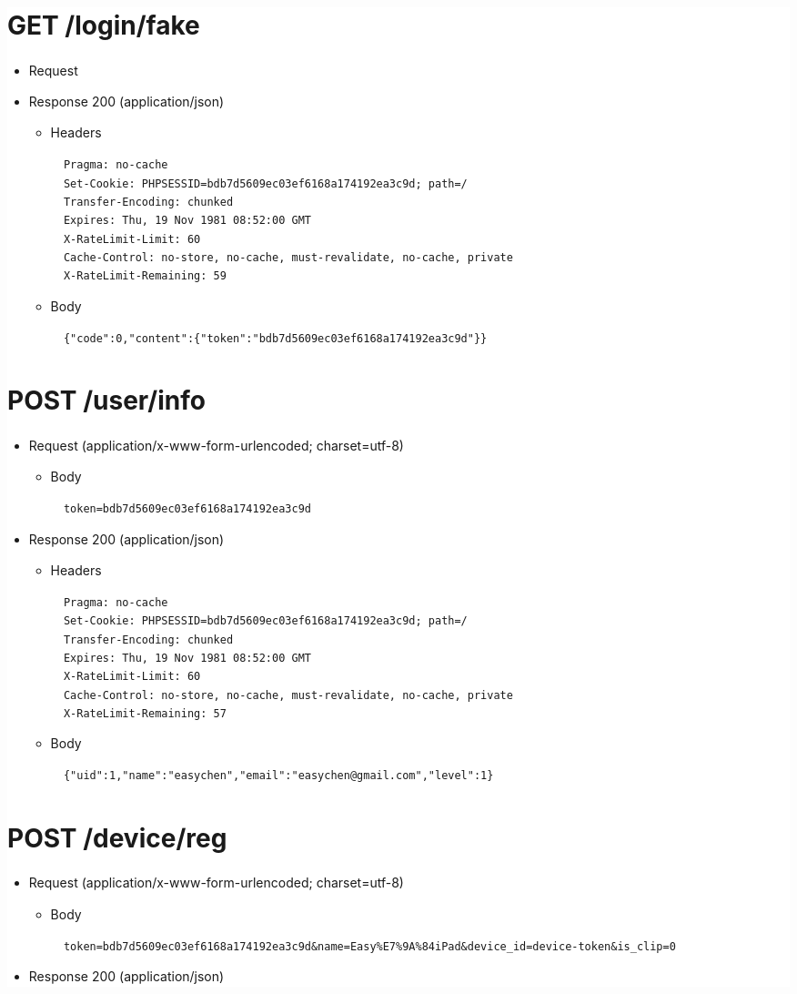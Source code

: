# GET /login/fake

+ Request

+ Response 200 (application/json)

    + Headers

            Pragma: no-cache
            Set-Cookie: PHPSESSID=bdb7d5609ec03ef6168a174192ea3c9d; path=/
            Transfer-Encoding: chunked
            Expires: Thu, 19 Nov 1981 08:52:00 GMT
            X-RateLimit-Limit: 60
            Cache-Control: no-store, no-cache, must-revalidate, no-cache, private
            X-RateLimit-Remaining: 59

    + Body

            {"code":0,"content":{"token":"bdb7d5609ec03ef6168a174192ea3c9d"}}


# POST /user/info

+ Request (application/x-www-form-urlencoded; charset=utf-8)


    + Body

            token=bdb7d5609ec03ef6168a174192ea3c9d

+ Response 200 (application/json)

    + Headers

            Pragma: no-cache
            Set-Cookie: PHPSESSID=bdb7d5609ec03ef6168a174192ea3c9d; path=/
            Transfer-Encoding: chunked
            Expires: Thu, 19 Nov 1981 08:52:00 GMT
            X-RateLimit-Limit: 60
            Cache-Control: no-store, no-cache, must-revalidate, no-cache, private
            X-RateLimit-Remaining: 57

    + Body

            {"uid":1,"name":"easychen","email":"easychen@gmail.com","level":1}


# POST /device/reg

+ Request (application/x-www-form-urlencoded; charset=utf-8)


    + Body

            token=bdb7d5609ec03ef6168a174192ea3c9d&name=Easy%E7%9A%84iPad&device_id=device-token&is_clip=0

+ Response 200 (application/json)
